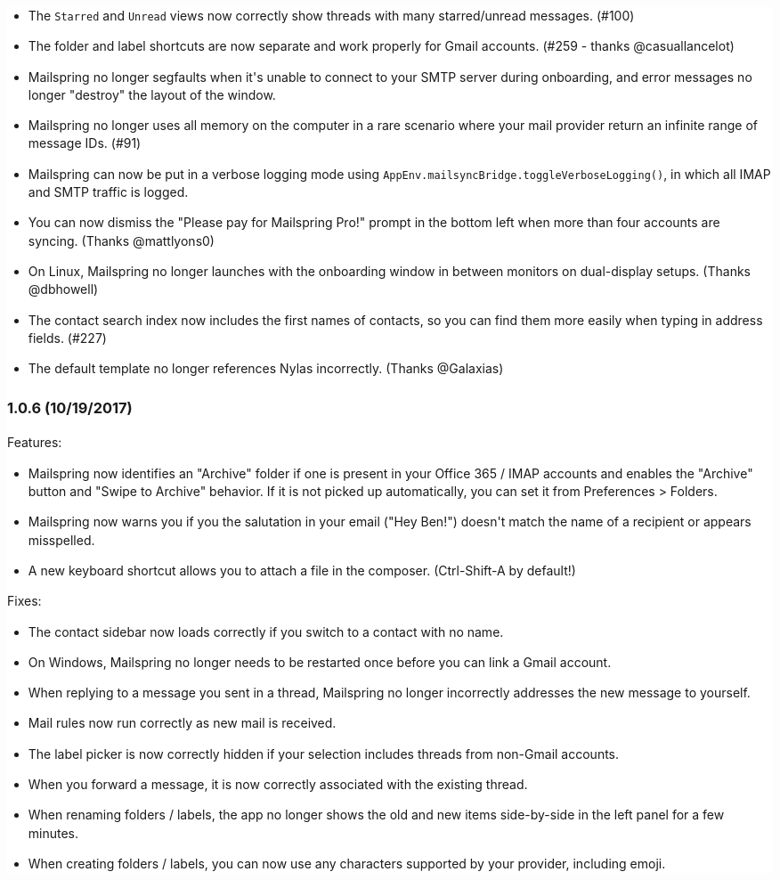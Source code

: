 - The `Starred` and `Unread` views now correctly show threads with many starred/unread messages. (#100)

- The folder and label shortcuts are now separate and work properly for Gmail accounts. (#259 - thanks @casuallancelot)

- Mailspring no longer segfaults when it's unable to connect to your SMTP server during onboarding,
  and error messages no longer "destroy" the layout of the window.

- Mailspring no longer uses all memory on the computer in a rare scenario where your mail provider return an infinite range of message IDs. (#91)

- Mailspring can now be put in a verbose logging mode using `AppEnv.mailsyncBridge.toggleVerboseLogging()`, in which all IMAP and SMTP traffic is logged.

- You can now dismiss the "Please pay for Mailspring Pro!" prompt in the bottom left when more than four accounts are syncing. (Thanks @mattlyons0)

- On Linux, Mailspring no longer launches with the onboarding window in between monitors on dual-display setups. (Thanks @dbhowell)

- The contact search index now includes the first names of contacts, so you can find them more easily when typing in address fields. (#227)

- The default template no longer references Nylas incorrectly. (Thanks @Galaxias)

### 1.0.6 (10/19/2017)

Features:

- Mailspring now identifies an "Archive" folder if one is present in your Office 365 / IMAP accounts and enables the "Archive" button and "Swipe to Archive" behavior. If it is not picked up automatically, you can set it from Preferences > Folders.

- Mailspring now warns you if you the salutation in your email ("Hey Ben!") doesn't match the name of a recipient or appears misspelled.

- A new keyboard shortcut allows you to attach a file in the composer. (Ctrl-Shift-A by default!)

Fixes:

- The contact sidebar now loads correctly if you switch to a contact with no name.

- On Windows, Mailspring no longer needs to be restarted once before you can link a Gmail account.

- When replying to a message you sent in a thread, Mailspring no longer incorrectly addresses the new message to yourself.

- Mail rules now run correctly as new mail is received.

- The label picker is now correctly hidden if your selection includes threads from non-Gmail accounts.

- When you forward a message, it is now correctly associated with the existing thread.

- When renaming folders / labels, the app no longer shows the old and new items side-by-side in the left panel for a few minutes.

- When creating folders / labels, you can now use any characters supported by your provider, including emoji.
